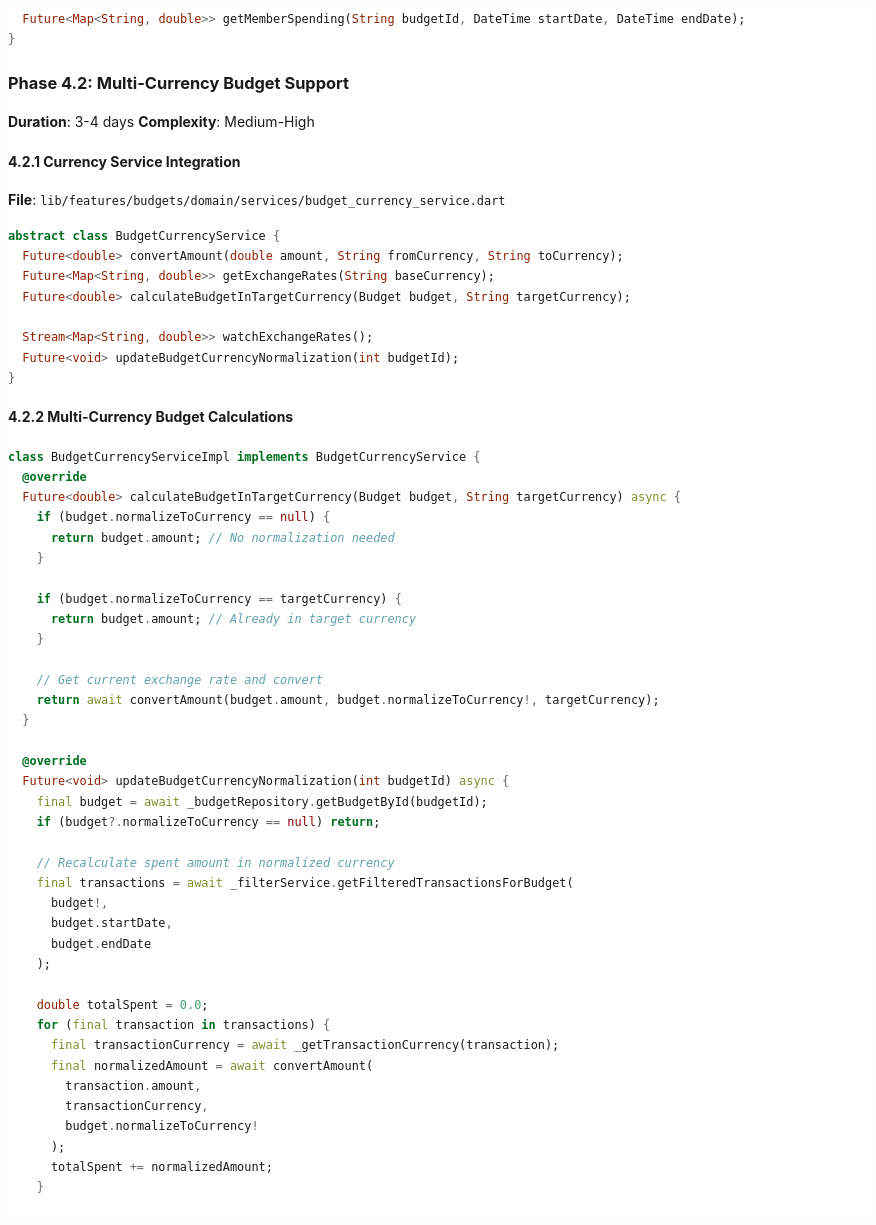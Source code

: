 ```dart
  Future<Map<String, double>> getMemberSpending(String budgetId, DateTime startDate, DateTime endDate);
}
```

### Phase 4.2: Multi-Currency Budget Support

**Duration**: 3-4 days
**Complexity**: Medium-High

#### 4.2.1 Currency Service Integration

**File**: `lib/features/budgets/domain/services/budget_currency_service.dart`
```dart
abstract class BudgetCurrencyService {
  Future<double> convertAmount(double amount, String fromCurrency, String toCurrency);
  Future<Map<String, double>> getExchangeRates(String baseCurrency);
  Future<double> calculateBudgetInTargetCurrency(Budget budget, String targetCurrency);
  
  Stream<Map<String, double>> watchExchangeRates();
  Future<void> updateBudgetCurrencyNormalization(int budgetId);
}
```

#### 4.2.2 Multi-Currency Budget Calculations

```dart
class BudgetCurrencyServiceImpl implements BudgetCurrencyService {
  @override
  Future<double> calculateBudgetInTargetCurrency(Budget budget, String targetCurrency) async {
    if (budget.normalizeToCurrency == null) {
      return budget.amount; // No normalization needed
    }
    
    if (budget.normalizeToCurrency == targetCurrency) {
      return budget.amount; // Already in target currency
    }
    
    // Get current exchange rate and convert
    return await convertAmount(budget.amount, budget.normalizeToCurrency!, targetCurrency);
  }
  
  @override
  Future<void> updateBudgetCurrencyNormalization(int budgetId) async {
    final budget = await _budgetRepository.getBudgetById(budgetId);
    if (budget?.normalizeToCurrency == null) return;
    
    // Recalculate spent amount in normalized currency
    final transactions = await _filterService.getFilteredTransactionsForBudget(
      budget!, 
      budget.startDate, 
      budget.endDate
    );
    
    double totalSpent = 0.0;
    for (final transaction in transactions) {
      final transactionCurrency = await _getTransactionCurrency(transaction);
      final normalizedAmount = await convertAmount(
        transaction.amount, 
        transactionCurrency, 
        budget.normalizeToCurrency!
      );
      totalSpent += normalizedAmount;
    }
    
```